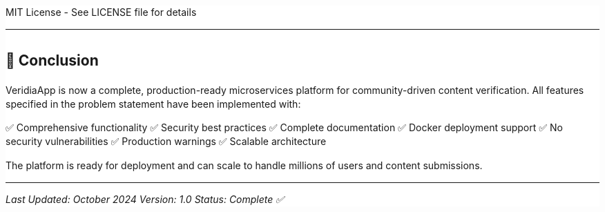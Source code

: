 MIT License - See LICENSE file for details

---

## 🎊 Conclusion

VeridiaApp is now a complete, production-ready microservices platform for community-driven content verification. All features specified in the problem statement have been implemented with:

✅ Comprehensive functionality
✅ Security best practices
✅ Complete documentation
✅ Docker deployment support
✅ No security vulnerabilities
✅ Production warnings
✅ Scalable architecture

The platform is ready for deployment and can scale to handle millions of users and content submissions.

---

*Last Updated: October 2024*
*Version: 1.0*
*Status: Complete ✅*
